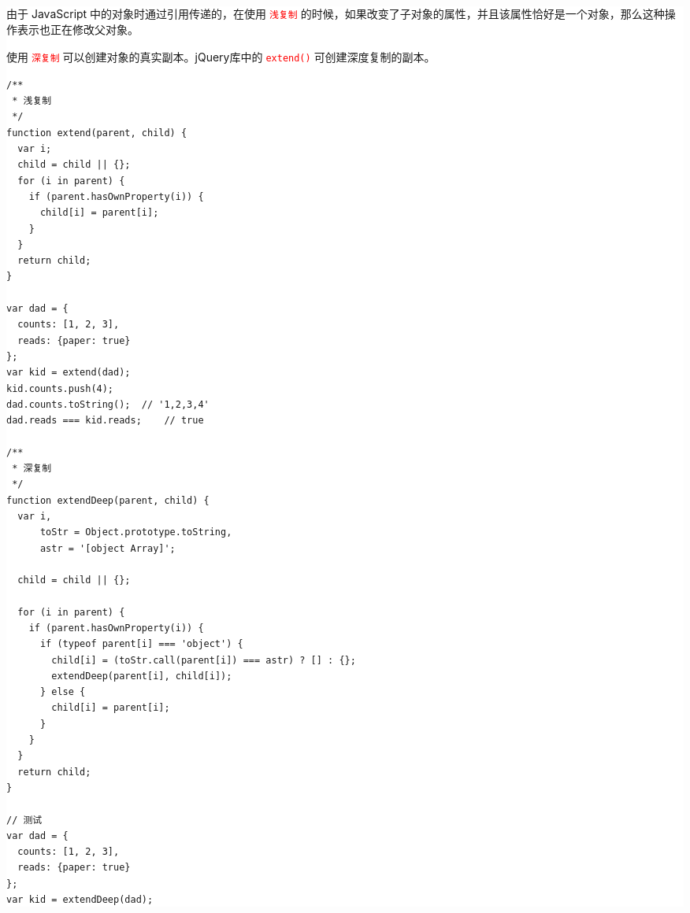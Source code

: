 由于 JavaScript 中的对象时通过引用传递的，在使用 <span style="color:red">`浅复制`</span> 的时候，如果改变了子对象的属性，并且该属性恰好是一个对象，那么这种操作表示也正在修改父对象。

使用 <span style="color:red">`深复制`</span> 可以创建对象的真实副本。jQuery库中的 <span style="color:red">`extend()`</span> 可创建深度复制的副本。

	/**
	 * 浅复制
	 */ 
	function extend(parent, child) {
	  var i;
	  child = child || {};
	  for (i in parent) {
	    if (parent.hasOwnProperty(i)) {
	      child[i] = parent[i];
	    }
	  }
	  return child;
	}
	
	var dad = {
	  counts: [1, 2, 3],
	  reads: {paper: true}
	};
	var kid = extend(dad);
	kid.counts.push(4);
	dad.counts.toString();	// '1,2,3,4'
	dad.reads === kid.reads;	// true
	
	/**
	 * 深复制
	 */ 
	function extendDeep(parent, child) {
	  var i,
	      toStr = Object.prototype.toString,
	      astr = '[object Array]';
	
	  child = child || {};
	
	  for (i in parent) {
	    if (parent.hasOwnProperty(i)) {
	      if (typeof parent[i] === 'object') {
	        child[i] = (toStr.call(parent[i]) === astr) ? [] : {};
	        extendDeep(parent[i], child[i]);
	      } else {
	        child[i] = parent[i];
	      }
	    }
	  }
	  return child;
	}
	
	// 测试
	var dad = {
	  counts: [1, 2, 3],
	  reads: {paper: true}
	};
	var kid = extendDeep(dad);
	